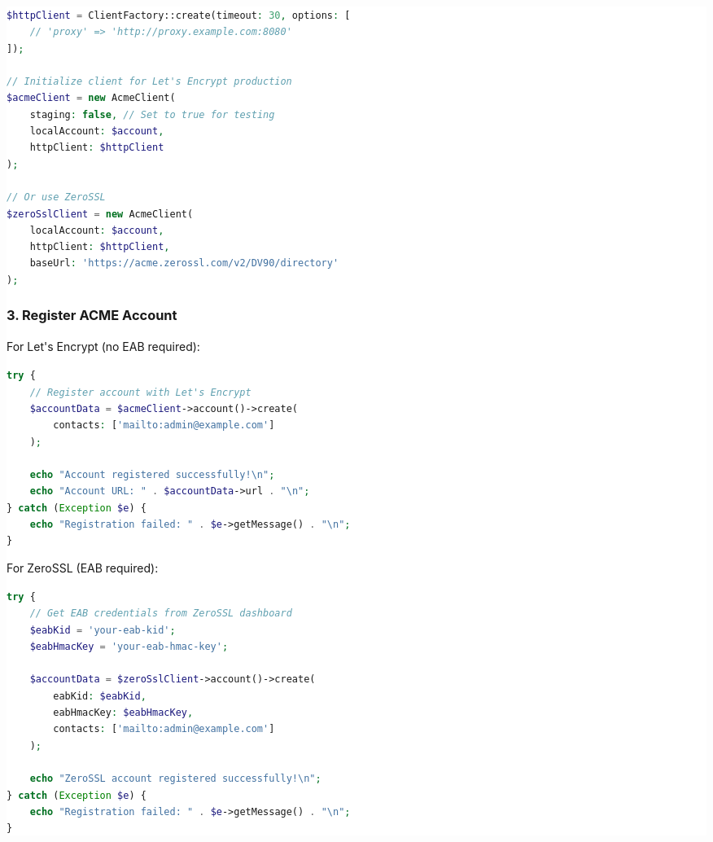 ```php
$httpClient = ClientFactory::create(timeout: 30, options: [
    // 'proxy' => 'http://proxy.example.com:8080'
]);

// Initialize client for Let's Encrypt production
$acmeClient = new AcmeClient(
    staging: false, // Set to true for testing
    localAccount: $account,
    httpClient: $httpClient
);

// Or use ZeroSSL
$zeroSslClient = new AcmeClient(
    localAccount: $account,
    httpClient: $httpClient,
    baseUrl: 'https://acme.zerossl.com/v2/DV90/directory'
);
```

### 3. Register ACME Account

For Let's Encrypt (no EAB required):

```php
try {
    // Register account with Let's Encrypt
    $accountData = $acmeClient->account()->create(
        contacts: ['mailto:admin@example.com']
    );
    
    echo "Account registered successfully!\n";
    echo "Account URL: " . $accountData->url . "\n";
} catch (Exception $e) {
    echo "Registration failed: " . $e->getMessage() . "\n";
}
```

For ZeroSSL (EAB required):

```php
try {
    // Get EAB credentials from ZeroSSL dashboard
    $eabKid = 'your-eab-kid';
    $eabHmacKey = 'your-eab-hmac-key';
    
    $accountData = $zeroSslClient->account()->create(
        eabKid: $eabKid,
        eabHmacKey: $eabHmacKey,
        contacts: ['mailto:admin@example.com']
    );
    
    echo "ZeroSSL account registered successfully!\n";
} catch (Exception $e) {
    echo "Registration failed: " . $e->getMessage() . "\n";
}
```
